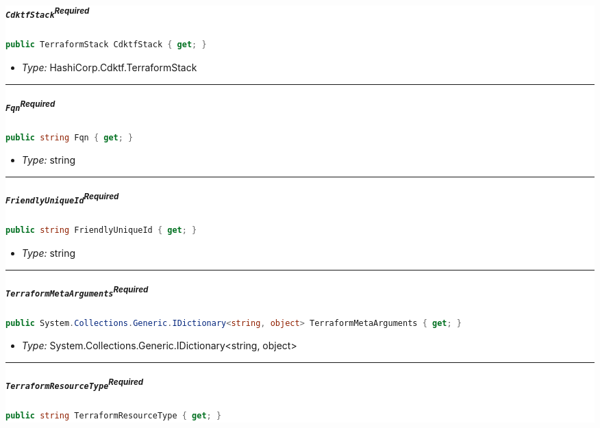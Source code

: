 ##### `CdktfStack`<sup>Required</sup> <a name="CdktfStack" id="@cdktf/provider-cloudflare.dataCloudflareKeylessCertificates.DataCloudflareKeylessCertificates.property.cdktfStack"></a>

```csharp
public TerraformStack CdktfStack { get; }
```

- *Type:* HashiCorp.Cdktf.TerraformStack

---

##### `Fqn`<sup>Required</sup> <a name="Fqn" id="@cdktf/provider-cloudflare.dataCloudflareKeylessCertificates.DataCloudflareKeylessCertificates.property.fqn"></a>

```csharp
public string Fqn { get; }
```

- *Type:* string

---

##### `FriendlyUniqueId`<sup>Required</sup> <a name="FriendlyUniqueId" id="@cdktf/provider-cloudflare.dataCloudflareKeylessCertificates.DataCloudflareKeylessCertificates.property.friendlyUniqueId"></a>

```csharp
public string FriendlyUniqueId { get; }
```

- *Type:* string

---

##### `TerraformMetaArguments`<sup>Required</sup> <a name="TerraformMetaArguments" id="@cdktf/provider-cloudflare.dataCloudflareKeylessCertificates.DataCloudflareKeylessCertificates.property.terraformMetaArguments"></a>

```csharp
public System.Collections.Generic.IDictionary<string, object> TerraformMetaArguments { get; }
```

- *Type:* System.Collections.Generic.IDictionary<string, object>

---

##### `TerraformResourceType`<sup>Required</sup> <a name="TerraformResourceType" id="@cdktf/provider-cloudflare.dataCloudflareKeylessCertificates.DataCloudflareKeylessCertificates.property.terraformResourceType"></a>

```csharp
public string TerraformResourceType { get; }
```
